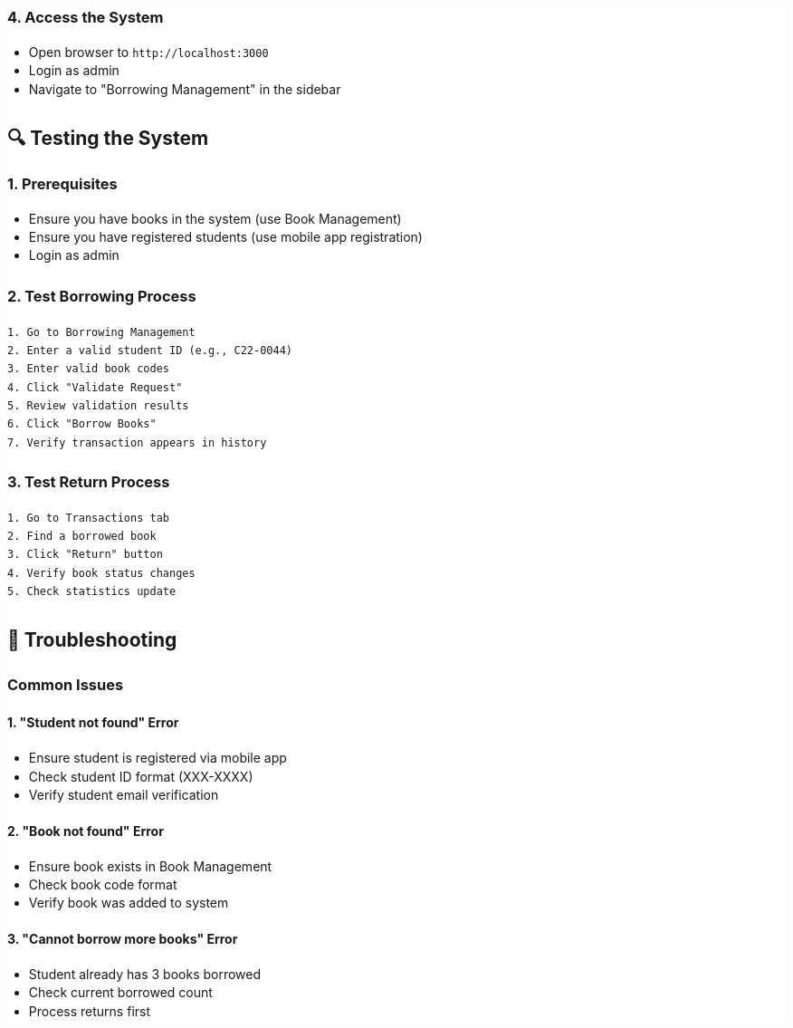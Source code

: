 ### 4. **Access the System**
- Open browser to `http://localhost:3000`
- Login as admin
- Navigate to "Borrowing Management" in the sidebar

## 🔍 Testing the System

### 1. **Prerequisites**
- Ensure you have books in the system (use Book Management)
- Ensure you have registered students (use mobile app registration)
- Login as admin

### 2. **Test Borrowing Process**
```
1. Go to Borrowing Management
2. Enter a valid student ID (e.g., C22-0044)
3. Enter valid book codes
4. Click "Validate Request"
5. Review validation results
6. Click "Borrow Books"
7. Verify transaction appears in history
```

### 3. **Test Return Process**
```
1. Go to Transactions tab
2. Find a borrowed book
3. Click "Return" button
4. Verify book status changes
5. Check statistics update
```

## 🐛 Troubleshooting

### Common Issues

#### 1. **"Student not found" Error**
- Ensure student is registered via mobile app
- Check student ID format (XXX-XXXX)
- Verify student email verification

#### 2. **"Book not found" Error**
- Ensure book exists in Book Management
- Check book code format
- Verify book was added to system

#### 3. **"Cannot borrow more books" Error**
- Student already has 3 books borrowed
- Check current borrowed count
- Process returns first
